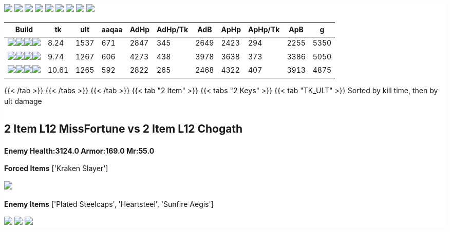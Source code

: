 ![](/Styles/Precision/PressTheAttack/PressTheAttack.png)
![](/Styles/Precision/Overheal.png)
![](/Styles/Precision/LegendAlacrity/LegendAlacrity.png)
![](/Styles/Precision/CutDown/CutDown.png)
![](/Styles/Sorcery/AbsoluteFocus/AbsoluteFocus.png)
![](/Styles/Sorcery/GatheringStorm/GatheringStorm.png)
![](/StatMods/StatModsAttackSpeedIcon.png)
![](/StatMods/StatModsAdaptiveForceIcon.png)
![](/StatMods/StatModsArmorIcon.png)





 Build |tk|ult|aaqaa|AdHp|AdHp/Tk|AdB|ApHp|ApHp/Tk|ApB|g
-|-|-|-|-|-|-|-|-|-|-
![](/item/3142.png)![](/item/1053.png)![](/item/1055.png)![](/item/1038.png)|8.24|1537|671|2847|345|2649|2423|294|2255|5350
![](/item/6673.png)![](/item/1001.png)![](/item/1055.png)![](/item/1038.png)|9.74|1267|606|4273|438|3978|3638|373|3386|5050
![](/item/3156.png)![](/item/1001.png)![](/item/1053.png)![](/item/1037.png)|10.61|1265|592|2822|265|2468|4322|407|3913|4875
{{< /tab >}}
{{< /tabs >}}
{{< /tab >}}
{{< tab "2 Item" >}}
{{< tabs "2 Keys" >}}
{{< tab "TK_ULT" >}}
Sorted by kill time, then by ult damage
## 2 Item L12 MissFortune vs 2 Item L12 Chogath

**Enemy Health:3124.0 Armor:169.0 Mr:55.0**


**Forced Items** ['Kraken Slayer']





![](/item/6672.png)



**Enemy Items** ['Plated Steelcaps', 'Heartsteel', 'Sunfire Aegis']





![](/item/3047.png)
![](/item/3084.png)
![](/item/3068.png)
